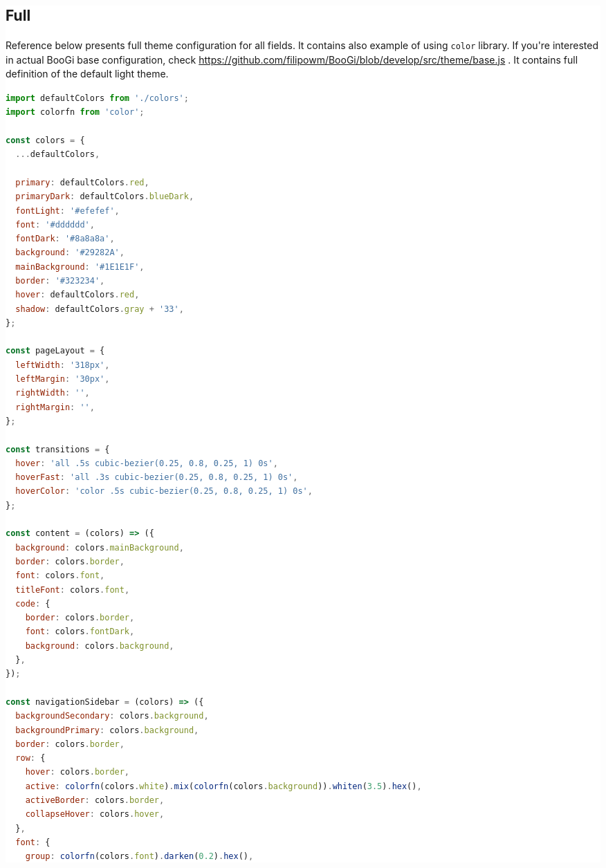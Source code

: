 ## Full

Reference below presents full theme configuration for all fields.
It contains also example of using `color` library.
If you're interested in actual BooGi base configuration, check
https://github.com/filipowm/BooGi/blob/develop/src/theme/base.js .
It contains full definition of the default light theme.

```javascript
import defaultColors from './colors';
import colorfn from 'color';

const colors = {
  ...defaultColors,

  primary: defaultColors.red,
  primaryDark: defaultColors.blueDark,
  fontLight: '#efefef',
  font: '#dddddd',
  fontDark: '#8a8a8a',
  background: '#29282A',
  mainBackground: '#1E1E1F',
  border: '#323234',
  hover: defaultColors.red,
  shadow: defaultColors.gray + '33',
};

const pageLayout = {
  leftWidth: '318px',
  leftMargin: '30px',
  rightWidth: '',
  rightMargin: '',
};

const transitions = {
  hover: 'all .5s cubic-bezier(0.25, 0.8, 0.25, 1) 0s',
  hoverFast: 'all .3s cubic-bezier(0.25, 0.8, 0.25, 1) 0s',
  hoverColor: 'color .5s cubic-bezier(0.25, 0.8, 0.25, 1) 0s',
};

const content = (colors) => ({
  background: colors.mainBackground,
  border: colors.border,
  font: colors.font,
  titleFont: colors.font,
  code: {
    border: colors.border,
    font: colors.fontDark,
    background: colors.background,
  },
});

const navigationSidebar = (colors) => ({
  backgroundSecondary: colors.background,
  backgroundPrimary: colors.background,
  border: colors.border,
  row: {
    hover: colors.border,
    active: colorfn(colors.white).mix(colorfn(colors.background)).whiten(3.5).hex(),
    activeBorder: colors.border,
    collapseHover: colors.hover,
  },
  font: {
    group: colorfn(colors.font).darken(0.2).hex(),
```